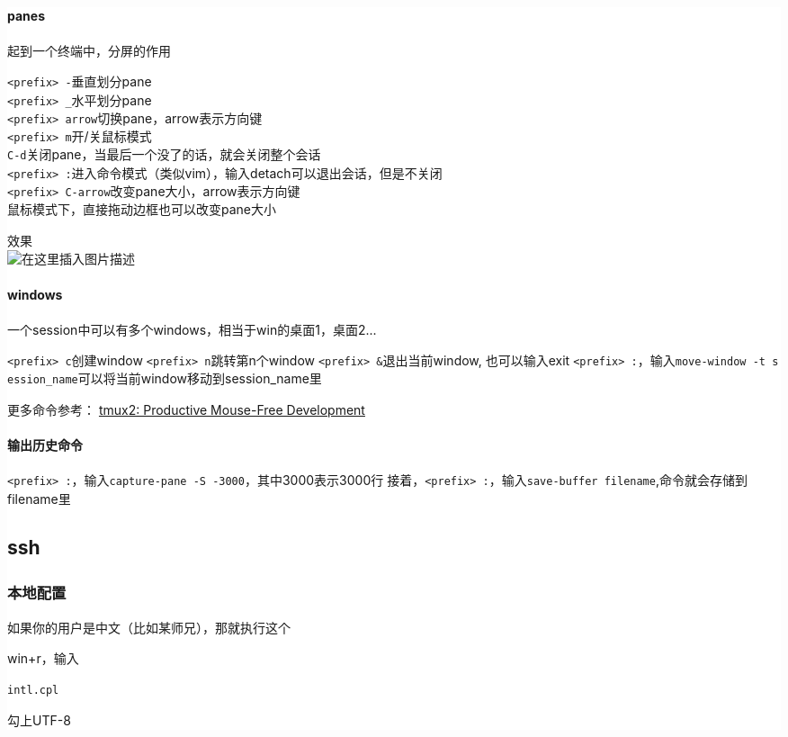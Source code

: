 #### panes

起到一个终端中，分屏的作用

```<prefix> -```垂直划分pane  
```<prefix> _```水平划分pane  
```<prefix> arrow```切换pane，arrow表示方向键  
```<prefix> m```开/关鼠标模式  
```C-d```关闭pane，当最后一个没了的话，就会关闭整个会话  
```<prefix> :```进入命令模式（类似vim），输入detach可以退出会话，但是不关闭  
```<prefix> C-arrow```改变pane大小，arrow表示方向键  
鼠标模式下，直接拖动边框也可以改变pane大小  

效果  
![在这里插入图片描述](img/tmux.png)

#### windows

一个session中可以有多个windows，相当于win的桌面1，桌面2...  

```<prefix> c```创建window
```<prefix> n```跳转第n个window
```<prefix> &```退出当前window, 也可以输入exit
```<prefix> :```，输入```move-window -t session_name```可以将当前window移动到session_name里

更多命令参考：
[tmux2: Productive Mouse-Free Development]([D:\Download\dokumen.pub_tmux-2-productive-mouse-free-development-1nbsped-9781680502213.pdf](https://dokumen.pub/download/tmux-2-productive-mouse-free-development-1nbsped-9781680502213.html?reader=1))

#### 输出历史命令

```<prefix> :```，输入```capture-pane -S -3000```，其中3000表示3000行
接着，```<prefix> :```，输入```save-buffer filename```,命令就会存储到filename里

## ssh

### 本地配置

如果你的用户是中文（比如某师兄），那就执行这个

win+r，输入

```cmd
intl.cpl
```

勾上UTF-8  